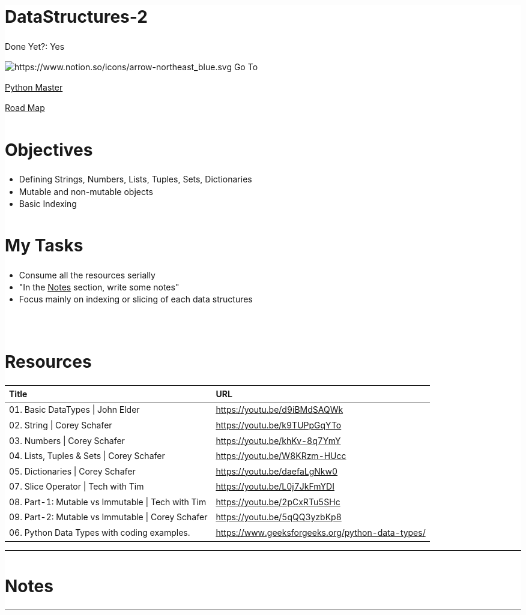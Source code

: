 # DataStructures-2

Done Yet?: Yes

<aside>
<img src="https://www.notion.so/icons/arrow-northeast_blue.svg" alt="https://www.notion.so/icons/arrow-northeast_blue.svg" width="40px" /> Go To

[Python Master](https://www.notion.so/Python-Master-8530b135b17949e0a328363c74f6a880?pvs=21)

[Road Map](https://www.notion.so/Road-Map-ed62d78a4fc74318bae9cec5b3804e27?pvs=21)

</aside>

# Objectives

- Defining Strings, Numbers, Lists, Tuples, Sets, Dictionaries
- Mutable and non-mutable objects
- Basic Indexing

# My Tasks

* Consume all the resources serially
* "In the [Notes](#Notes) section, write some notes"
* Focus mainly on indexing or slicing of each data structures
<br>

# Resources

| Title                                             | URL                                              |
|:--------------------------------------------------|:-------------------------------------------------|
| 01. Basic DataTypes \| John Elder                 | https://youtu.be/d9iBMdSAQWk                     |
| 02. String \| Corey Schafer                       | https://youtu.be/k9TUPpGqYTo                     |
| 03. Numbers \| Corey Schafer                      | https://youtu.be/khKv-8q7YmY                     |
| 04. Lists, Tuples & Sets \| Corey Schafer         | https://youtu.be/W8KRzm-HUcc                     |
| 05. Dictionaries \| Corey Schafer                 | https://youtu.be/daefaLgNkw0                     |
| 07. Slice Operator \| Tech with Tim               | https://youtu.be/L0j7JkFmYDI                     |
| 08. Part-1: Mutable vs Immutable \| Tech with Tim | https://youtu.be/2pCxRTu5SHc                     |
| 09. Part-2: Mutable vs Immutable \| Corey Schafer | https://youtu.be/5qQQ3yzbKp8                     |
| 06. Python Data Types with coding examples.       | https://www.geeksforgeeks.org/python-data-types/ |

---

# Notes

---